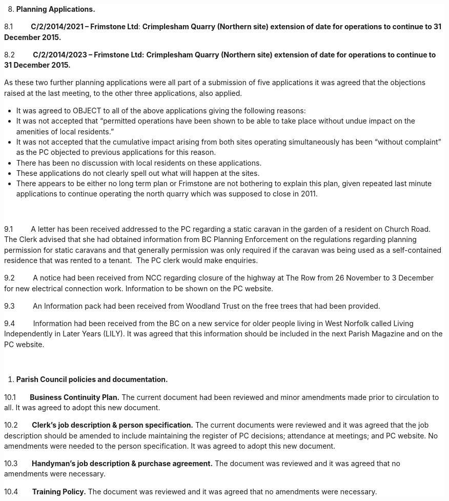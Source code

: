 
8. **Planning Applications.**

8.1         **C/2/2014/2021 – Frimstone Ltd**: **Crimplesham Quarry (Northern site) extension of date for operations to continue to 31 December 2015.**

8.2         **C/2/2014/2023 – Frimstone Ltd:** **Crimplesham Quarry (Northern site) extension of date for operations to continue to 31 December 2015.**

As these two further planning applications were all part of a submission of five applications it was agreed that the objections raised at the last meeting, to the other three applications, also applied.

- It was agreed to OBJECT to all of the above applications giving the following reasons:
- It was not accepted that “permitted operations have been shown to be able to take place without undue impact on the amenities of local residents.”
- It was not accepted that the cumulative impact arising from both sites operating simultaneously has been “without complaint” as the PC objected to previous applications for this reason.
- There has been no discussion with local residents on these applications.
- These applications do not clearly spell out what will happen at the sites.
- There appears to be either no long term plan or Frimstone are not bothering to explain this plan, given repeated last minute applications to continue operating the north quarry which was supposed to close in 2011.

 

9.1         A letter has been received addressed to the PC regarding a static caravan in the garden of a resident on Church Road. The Clerk advised that she had obtained information from BC Planning Enforcement on the regulations regarding planning permission for static caravans and that generally permission was only required if the caravan was being used as a self-contained residence that was rented to a tenant.  The PC clerk would make enquiries.

9.2         A notice had been received from NCC regarding closure of the highway at The Row from 26 November to 3 December for new electrical connection work. Information to be shown on the PC website.

9.3         An Information pack had been received from Woodland Trust on the free trees that had been provided.

9.4         Information had been received from the BC on a new service for older people living in West Norfolk called Living Independently in Later Years (LILY). It was agreed that this information should be included in the next Parish Magazine and on the PC website.

 

1. **Parish Council policies and documentation.**

10.1       **Business Continuity Plan.** The current document had been reviewed and minor amendments made prior to circulation to all. It was agreed to adopt this new document.

10.2       **Clerk’s job description & person specification.** The current documents were reviewed and it was agreed that the job description should be amended to include maintaining the register of PC decisions; attendance at meetings; and PC website. No amendments were needed to the person specification. It was agreed to adopt this new document.

10.3       **Handyman’s job description & purchase agreement.** The document was reviewed and it was agreed that no amendments were necessary.

10.4       **Training Policy.** The document was reviewed and it was agreed that no amendments were necessary.

